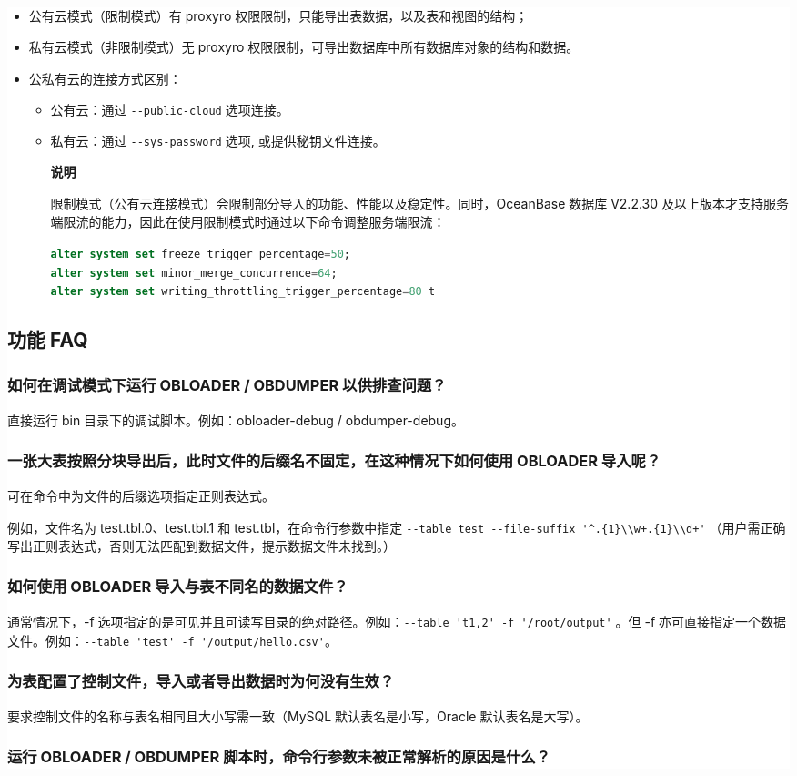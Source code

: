   * 公有云模式（限制模式）有 proxyro 权限限制，只能导出表数据，以及表和视图的结构；

    
  
  * 私有云模式（非限制模式）无 proxyro 权限限制，可导出数据库中所有数据库对象的结构和数据。

    
  

  

* 公私有云的连接方式区别：

  * 公有云：通过 `--public-cloud` 选项连接。

    
  
  * 私有云：通过 `--sys-password` 选项, 或提供秘钥文件连接。

    **说明**

    

    限制模式（公有云连接模式）会限制部分导入的功能、性能以及稳定性。同时，OceanBase 数据库 V2.2.30 及以上版本才支持服务端限流的能力，因此在使用限制模式时通过以下命令调整服务端限流：

    ```sql
    alter system set freeze_trigger_percentage=50;
    alter system set minor_merge_concurrence=64;
    alter system set writing_throttling_trigger_percentage=80 t
    ```

    
    
  

  




功能 FAQ 
---------------------------

### 如何在调试模式下运行 OBLOADER / OBDUMPER 以供排查问题？ 

直接运行 bin 目录下的调试脚本。例如：obloader-debug / obdumper-debug。

### 一张大表按照分块导出后，此时文件的后缀名不固定，在这种情况下如何使用 OBLOADER 导入呢？ 

可在命令中为文件的后缀选项指定正则表达式。

例如，文件名为 test.tbl.0、test.tbl.1 和 test.tbl，在命令行参数中指定 `--table test --file-suffix '^.{1}\\w+.{1}\\d+'` （用户需正确写出正则表达式，否则无法匹配到数据文件，提示数据文件未找到。）

### 如何使用 OBLOADER 导入与表不同名的数据文件？ 

通常情况下，-f 选项指定的是可见并且可读写目录的绝对路径。例如：`--table 't1,2' -f '/root/output'` 。但 -f 亦可直接指定一个数据文件。例如：`--table 'test' -f '/output/hello.csv'`。

### 为表配置了控制文件，导入或者导出数据时为何没有生效？ 

要求控制文件的名称与表名相同且大小写需一致（MySQL 默认表名是小写，Oracle 默认表名是大写）。

### 运行 OBLOADER / OBDUMPER 脚本时，命令行参数未被正常解析的原因是什么？ 
